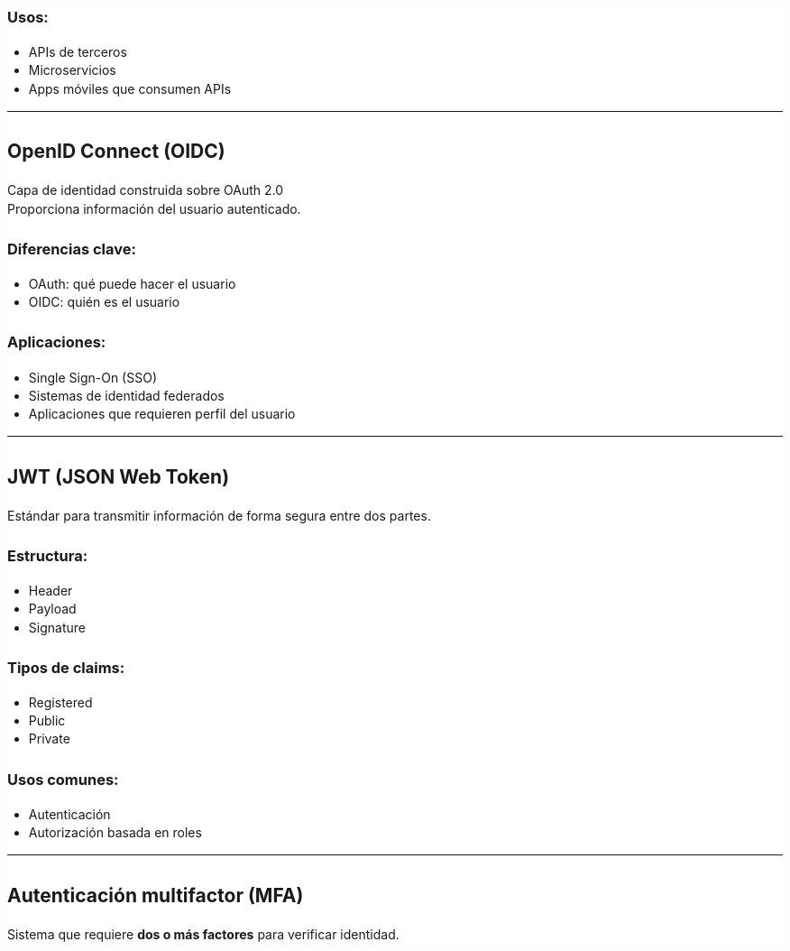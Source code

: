 ### Usos:

- APIs de terceros
- Microservicios
- Apps móviles que consumen APIs

---

## OpenID Connect (OIDC)

Capa de identidad construida sobre OAuth 2.0  
Proporciona información del usuario autenticado.

### Diferencias clave:

- OAuth: qué puede hacer el usuario
- OIDC: quién es el usuario

### Aplicaciones:

- Single Sign-On (SSO)
- Sistemas de identidad federados
- Aplicaciones que requieren perfil del usuario

---

## JWT (JSON Web Token)

Estándar para transmitir información de forma segura entre dos partes.

### Estructura:

- Header
- Payload
- Signature

### Tipos de claims:

- Registered
- Public
- Private

### Usos comunes:

- Autenticación
- Autorización basada en roles

---

## Autenticación multifactor (MFA)

Sistema que requiere **dos o más factores** para verificar identidad.
